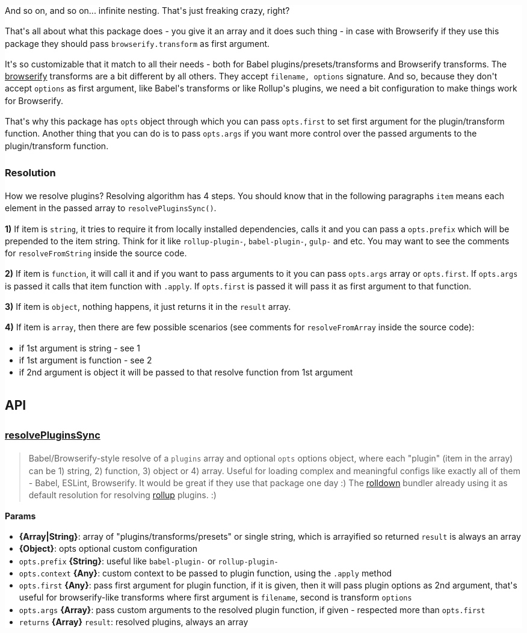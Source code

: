 And so on, and so on... infinite nesting. That's just freaking crazy, right?

That's all about what this package does - you give it an array and it does such thing - in case with Browserify if they use this package they should pass `browserify.transform` as first argument.

It's so customizable that it match to all their needs - both for Babel plugins/presets/transforms and Browserify transforms. The [browserify][] transforms are a bit different by all others. They accept `filename, options` signature. And so, because they don't accept `options` as first argument, like Babel's transforms or like Rollup's plugins, we need a bit configuration to make things work for Browserify.

That's why this package has `opts` object through which you can pass `opts.first` to set first argument for the plugin/transform function. Another thing that you can do is to pass `opts.args` if you want more control over the passed arguments to the plugin/transform function.

### Resolution

How we resolve plugins? Resolving algorithm has 4 steps. You should know that in the following paragraphs `item` means each element in the passed array to `resolvePluginsSync()`.

**1)** If item is `string`, it tries to require it from
locally installed dependencies, calls it and you can pass
a `opts.prefix` which will be prepended to the item string.
Think for it like `rollup-plugin-`, `babel-plugin-`, `gulp-`
and etc. You may want to see the comments for `resolveFromString` inside the source code.

**2)** If item is `function`, it will call it and if you
want to pass arguments to it you can pass `opts.args` array
or `opts.first`. If `opts.args` is passed it calls that
item function with `.apply`. If `opts.first` is passed
it will pass it as first argument to that function.

**3)** If item is `object`, nothing happens, it just returns it
in the `result` array.

**4)** If item is `array`, then there are few possible
scenarios (see comments for `resolveFromArray` inside the source code):
  - if 1st argument is string - see 1
  - if 1st argument is function - see 2
  - if 2nd argument is object it will be passed to
  that resolve function from 1st argument

## API

### [resolvePluginsSync](index.js#L60)
> Babel/Browserify-style resolve of a `plugins` array and optional `opts` options object, where each "plugin" (item in the array) can be 1) string, 2) function, 3) object or 4) array. Useful for loading complex and meaningful configs like exactly all of them - Babel, ESLint, Browserify. It would be great if they use that package one day :) The [rolldown][] bundler already using it as default resolution for resolving [rollup][] plugins. :)

**Params**

* **{Array|String}**: array of "plugins/transforms/presets" or single string, which is arrayified so returned `result` is always an array    
* **{Object}**: opts optional custom configuration    
* `opts.prefix` **{String}**: useful like `babel-plugin-` or `rollup-plugin-`    
* `opts.context` **{Any}**: custom context to be passed to plugin function, using the `.apply` method    
* `opts.first` **{Any}**: pass first argument for plugin function, if it is given, then it will pass plugin options as 2nd argument, that's useful for browserify-like transforms where first argument is `filename`, second is transform `options`    
* `opts.args` **{Array}**: pass custom arguments to the resolved plugin function, if given - respected more than `opts.first`    
* `returns` **{Array}** `result`: resolved plugins, always an array  


[always-done]: https://github.com/hybridables/always-done
[async-done]: https://github.com/gulpjs/async-done
[babel]: https://babeljs.io/
[base]: https://github.com/node-base/base
[browserify]: https://github.com/substack/node-browserify
[charlike]: https://github.com/tunnckocore/charlike
[commitizen]: https://github.com/commitizen/cz-cli
[dezalgo]: https://github.com/npm/dezalgo
[once]: https://github.com/isaacs/once
[rolldown]: https://github.com/rolldown/rolldown
[rollup]: https://github.com/rollup/rollup
[standard-version]: https://github.com/conventional-changelog/standard-version
[verb-generate-readme]: https://github.com/verbose/verb-generate-readme
[verb]: https://github.com/verbose/verb
[downloads-url]: https://www.npmjs.com/package/resolve-plugins-sync
[downloads-img]: https://img.shields.io/npm/dt/resolve-plugins-sync.svg
[codeclimate-url]: https://codeclimate.com/github/tunnckoCore/resolve-plugins-sync
[codeclimate-img]: https://img.shields.io/codeclimate/github/tunnckoCore/resolve-plugins-sync.svg
[travis-url]: https://travis-ci.org/tunnckoCore/resolve-plugins-sync
[travis-img]: https://img.shields.io/travis/tunnckoCore/resolve-plugins-sync/master.svg?label=linux
[appveyor-url]: https://ci.appveyor.com/project/tunnckoCore/resolve-plugins-sync
[appveyor-img]: https://img.shields.io/appveyor/ci/tunnckoCore/resolve-plugins-sync/master.svg?label=windows
[coveralls-url]: https://coveralls.io/r/tunnckoCore/resolve-plugins-sync
[coveralls-img]: https://img.shields.io/coveralls/tunnckoCore/resolve-plugins-sync.svg
[david-url]: https://david-dm.org/tunnckoCore/resolve-plugins-sync
[david-img]: https://img.shields.io/david/tunnckoCore/resolve-plugins-sync.svg
[standard-url]: https://github.com/feross/standard
[standard-img]: https://img.shields.io/badge/code%20style-standard-brightgreen.svg